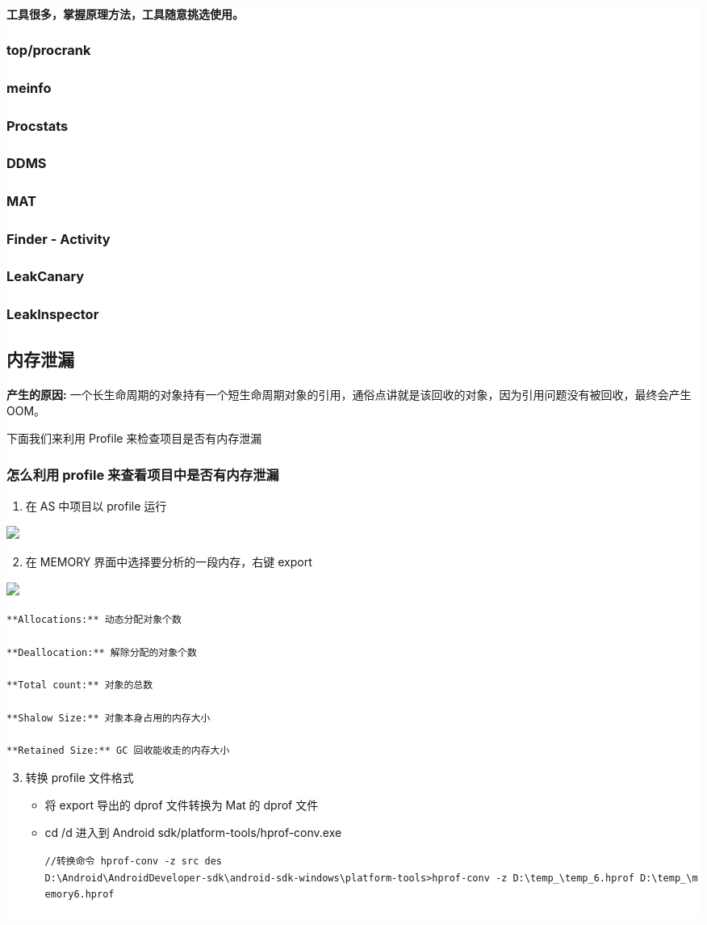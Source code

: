 **工具很多，掌握原理方法，工具随意挑选使用。**

### top/procrank

### meinfo

### Procstats

### DDMS

### MAT

### Finder - Activity

### LeakCanary

### LeakInspector

## 内存泄漏

**产生的原因:** 一个长生命周期的对象持有一个短生命周期对象的引用，通俗点讲就是该回收的对象，因为引用问题没有被回收，最终会产生 OOM。

下面我们来利用 Profile 来检查项目是否有内存泄漏

### 怎么利用 profile 来查看项目中是否有内存泄漏

1.  在 AS 中项目以 profile 运行

![](https://upload-images.jianshu.io/upload_images/19956127-da84d340c600b40c.png?imageMogr2/auto-orient/strip%7CimageView2/2/w/1240)


2.  在 MEMORY 界面中选择要分析的一段内存，右键 export

![](https://upload-images.jianshu.io/upload_images/19956127-cb5114db55cc7977.png?imageMogr2/auto-orient/strip%7CimageView2/2/w/1240)


    **Allocations:** 动态分配对象个数

    **Deallocation:** 解除分配的对象个数

    **Total count:** 对象的总数

    **Shalow Size:** 对象本身占用的内存大小

    **Retained Size:** GC 回收能收走的内存大小

3.  转换 profile 文件格式

    *   将 export 导出的 dprof 文件转换为 Mat 的 dprof 文件

    *   cd /d 进入到 Android sdk/platform-tools/hprof-conv.exe

        ```
        //转换命令 hprof-conv -z src des
        D:\Android\AndroidDeveloper-sdk\android-sdk-windows\platform-tools>hprof-conv -z D:\temp_\temp_6.hprof D:\temp_\memory6.hprof
   
